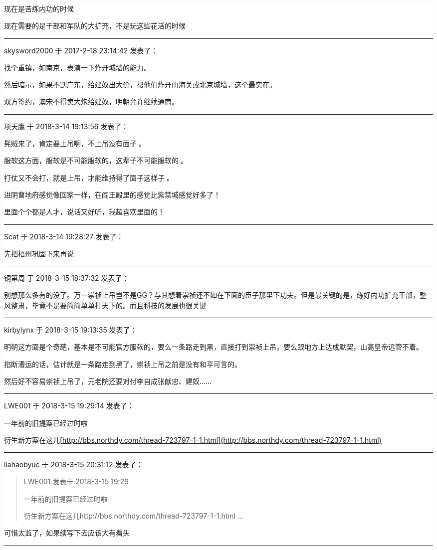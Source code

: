 现在是苦练内功的时候

现在需要的是干部和军队的大扩充，不是玩这些花活的时候

---------

skysword2000 于 2017-2-18 23:14:42 发表了：

找个重镇，如南京，表演一下炸开城墙的能力。

然后暗示，如果不割广东，给建奴出大价，帮他们炸开山海关或北京城墙，这个最实在。

双方签约，澳宋不得卖大炮给建奴，明朝允许继续通商。

---------

项天鹰 于 2018-3-14 19:13:56 发表了：

髡贼来了，肯定要上吊啊，不上吊没有面子 。

服软这方面，服软是不可能服软的，这辈子不可能服软的 。

打仗又不会打，就是上吊，才能维持得了面子这样子 。

进阴曹地府感觉像回家一样，在阎王殿里的感觉比紫禁城感觉好多了！

里面个个都是人才，说话又好听，我超喜欢里面的！

---------

Scat 于 2018-3-14 19:28:27 发表了：

先把梧州巩固下来再说

---------

铜第周 于 2018-3-15 18:37:32 发表了：

别想那么多有的没了。万一崇祯上吊岂不是GG？与其想着崇祯还不如在下面的臣子那里下功夫。但是最关键的是，练好内功扩充干部，整风整肃，毕竟不是要简简单单打天下的。而且科技的发展也很关键

---------

kirbylynx 于 2018-3-15 19:13:35 发表了：

明朝这方面是个奇葩，基本是不可能官方服软的，要么一条路走到黑，直接打到崇祯上吊，要么跟地方上达成默契，山高皇帝远管不着。

掐断漕运的话，估计就是一条路走到黑了，崇祯上吊之前是没有和平可言的。

然后好不容易崇祯上吊了，元老院还要对付李自成张献忠、建奴……

---------

LWE001 于 2018-3-15 19:29:14 发表了：

一年前的旧提案已经过时啦

衍生新方案在这儿[http://bbs.northdy.com/thread-723797-1-1.html](http://bbs.northdy.com/thread-723797-1-1.html)

---------

liahaobyuc 于 2018-3-15 20:31:12 发表了：

> LWE001 发表于 2018-3-15 19:29
> 
> 一年前的旧提案已经过时啦
> 
> 衍生新方案在这儿http://bbs.northdy.com/thread-723797-1-1.html ...



可惜太监了，如果续写下去应该大有看头

---------

